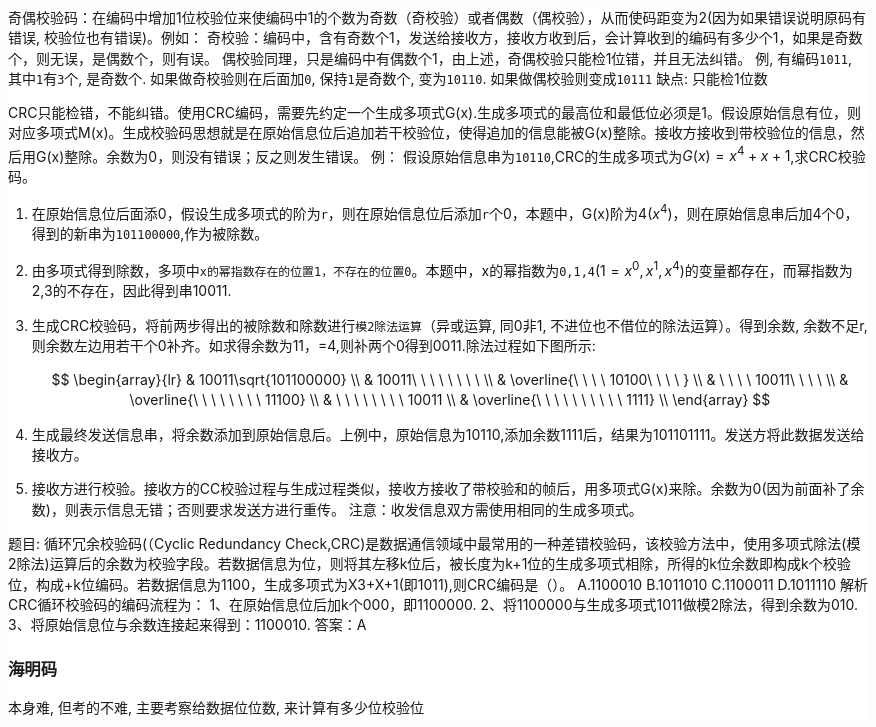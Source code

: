 
奇偶校验码：在编码中增加1位校验位来使编码中1的个数为奇数（奇校验）或者偶数（偶校验），从而使码距变为2(因为如果错误说明原码有错误, 校验位也有错误)。例如：
奇校验：编码中，含有奇数个1，发送给接收方，接收方收到后，会计算收到的编码有多少个1，如果是奇数个，则无误，是偶数个，则有误。
偶校验同理，只是编码中有偶数个1，由上述，奇偶校验只能检1位错，并且无法纠错。
例, 有编码`1011`, 其中`1`有`3`个, 是奇数个. 如果做奇校验则在后面加`0`, 保持`1`是奇数个, 变为`10110`. 如果做偶校验则变成`10111`
缺点: 只能检1位数

CRC只能检错，不能纠错。使用CRC编码，需要先约定一个生成多项式G(x).生成多项式的最高位和最低位必须是1。假设原始信息有位，则对应多项式M(x)。生成校验码思想就是在原始信息位后追加若干校验位，使得追加的信息能被G(x)整除。接收方接收到带校验位的信息，然后用G(x)整除。余数为0，则没有错误；反之则发生错误。
例：
假设原始信息串为`10110`,CRC的生成多项式为$G(x)=x^4+x+1$,求CRC校验码。
1. 在原始信息位后面添0，假设生成多项式的阶为`r`，则在原始信息位后添加`r`个0，本题中，G(x)阶为4($x^4$)，则在原始信息串后加4个0，得到的新串为`101100000`,作为被除数。
2. 由多项式得到除数，多项中`x的幂指数存在的位置1，不存在的位置0`。本题中，x的幂指数为`0,1,4`($1=x^0, x^1, x^4$)的变量都存在，而幂指数为2,3的不存在，因此得到串10011.
3. 生成CRC校验码，将前两步得出的被除数和除数进行`模2除法运算`（异或运算, 同0非1, 不进位也不借位的除法运算）。得到余数, 余数不足r,则余数左边用若干个0补齐。如求得余数为11，=4,则补两个0得到0011.除法过程如下图所示:

    $$
    \begin{array}{lr} 
    & 10011\sqrt{101100000} \\ 
    & 10011\ \ \ \ \ \ \ \  \\ 
    & \overline{\ \ \ \ 10100\ \ \ \ } \\ 
    & \ \ \ \ 10011\ \ \ \  \\ 
    & \overline{\ \ \ \ \ \ \ \ 11100} \\ 
    & \ \ \ \ \ \ \ \ 10011 \\
    & \overline{\ \ \ \ \ \ \ \ \ \ 1111} \\ 
    \end{array}
    $$

    
1. 生成最终发送信息串，将余数添加到原始信息后。上例中，原始信息为10110,添加余数1111后，结果为101101111。发送方将此数据发送给接收方。
2. 接收方进行校验。接收方的CC校验过程与生成过程类似，接收方接收了带校验和的帧后，用多项式G(x)来除。余数为0(因为前面补了余数)，则表示信息无错；否则要求发送方进行重传。
    注意：收发信息双方需使用相同的生成多项式。



题目:
循环冗余校验码(（Cyclic Redundancy Check,CRC)是数据通信领域中最常用的一种差错校验码，该校验方法中，使用多项式除法(模2除法)运算后的余数为校验字段。若数据信息为位，则将其左移k位后，被长度为k+1位的生成多项式相除，所得的k位余数即构成k个校验位，构成+k位编码。若数据信息为1100，生成多项式为X3+X+1(即1011),则CRC编码是（）。
A.1100010
B.1011010
C.1100011
D.1011110
解析
CRC循环校验码的编码流程为：
1、在原始信息位后加k个000，即1100000.
2、将1100000与生成多项式1011做模2除法，得到余数为010.
3、将原始信息位与余数连接起来得到：1100010.
答案：A

### 海明码
本身难, 但考的不难, 主要考察给数据位位数, 来计算有多少位校验位

